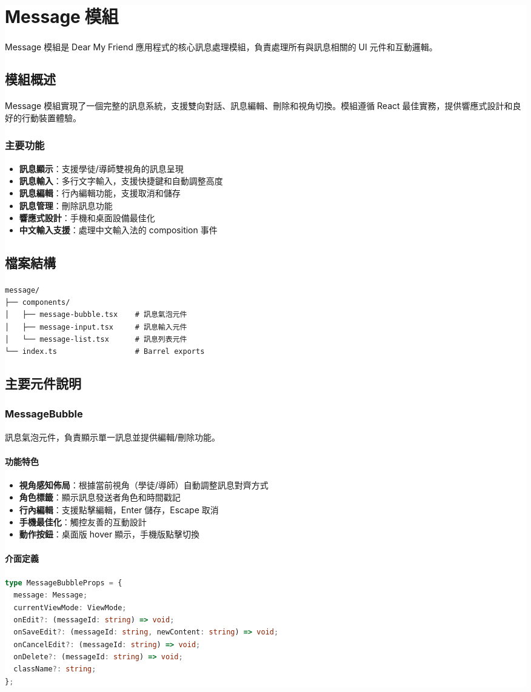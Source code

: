 # Message 模組

Message 模組是 Dear My Friend 應用程式的核心訊息處理模組，負責處理所有與訊息相關的 UI 元件和互動邏輯。

## 模組概述

Message 模組實現了一個完整的訊息系統，支援雙向對話、訊息編輯、刪除和視角切換。模組遵循 React 最佳實務，提供響應式設計和良好的行動裝置體驗。

### 主要功能
- **訊息顯示**：支援學徒/導師雙視角的訊息呈現
- **訊息輸入**：多行文字輸入，支援快捷鍵和自動調整高度
- **訊息編輯**：行內編輯功能，支援取消和儲存
- **訊息管理**：刪除訊息功能
- **響應式設計**：手機和桌面設備最佳化
- **中文輸入支援**：處理中文輸入法的 composition 事件

## 檔案結構

```
message/
├── components/
│   ├── message-bubble.tsx    # 訊息氣泡元件
│   ├── message-input.tsx     # 訊息輸入元件
│   └── message-list.tsx      # 訊息列表元件
└── index.ts                  # Barrel exports
```

## 主要元件說明

### MessageBubble

訊息氣泡元件，負責顯示單一訊息並提供編輯/刪除功能。

#### 功能特色
- **視角感知佈局**：根據當前視角（學徒/導師）自動調整訊息對齊方式
- **角色標籤**：顯示訊息發送者角色和時間戳記
- **行內編輯**：支援點擊編輯，Enter 儲存，Escape 取消
- **手機最佳化**：觸控友善的互動設計
- **動作按鈕**：桌面版 hover 顯示，手機版點擊切換

#### 介面定義
```typescript
type MessageBubbleProps = {
  message: Message;
  currentViewMode: ViewMode;
  onEdit?: (messageId: string) => void;
  onSaveEdit?: (messageId: string, newContent: string) => void;
  onCancelEdit?: (messageId: string) => void;
  onDelete?: (messageId: string) => void;
  className?: string;
};
```
